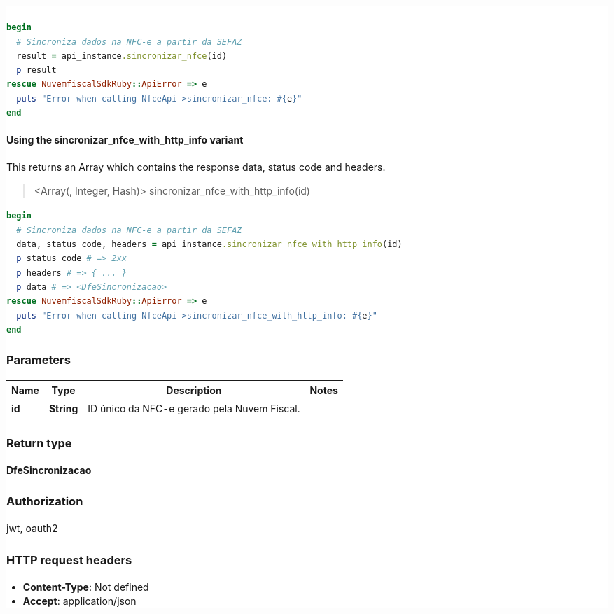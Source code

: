 ```ruby

begin
  # Sincroniza dados na NFC-e a partir da SEFAZ
  result = api_instance.sincronizar_nfce(id)
  p result
rescue NuvemfiscalSdkRuby::ApiError => e
  puts "Error when calling NfceApi->sincronizar_nfce: #{e}"
end
```

#### Using the sincronizar_nfce_with_http_info variant

This returns an Array which contains the response data, status code and headers.

> <Array(<DfeSincronizacao>, Integer, Hash)> sincronizar_nfce_with_http_info(id)

```ruby
begin
  # Sincroniza dados na NFC-e a partir da SEFAZ
  data, status_code, headers = api_instance.sincronizar_nfce_with_http_info(id)
  p status_code # => 2xx
  p headers # => { ... }
  p data # => <DfeSincronizacao>
rescue NuvemfiscalSdkRuby::ApiError => e
  puts "Error when calling NfceApi->sincronizar_nfce_with_http_info: #{e}"
end
```

### Parameters

| Name | Type | Description | Notes |
| ---- | ---- | ----------- | ----- |
| **id** | **String** | ID único da NFC-e gerado pela Nuvem Fiscal. |  |

### Return type

[**DfeSincronizacao**](DfeSincronizacao.md)

### Authorization

[jwt](../README.md#jwt), [oauth2](../README.md#oauth2)

### HTTP request headers

- **Content-Type**: Not defined
- **Accept**: application/json


